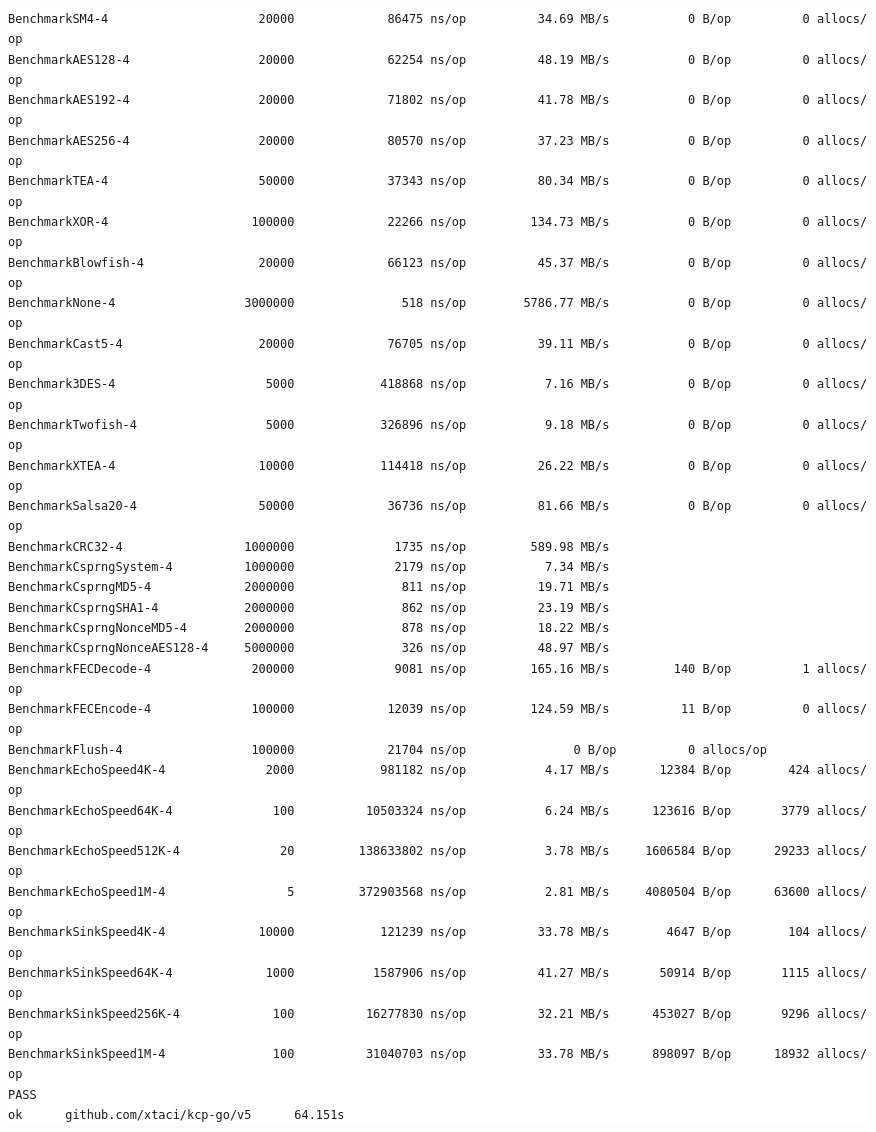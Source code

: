 ```
BenchmarkSM4-4                     20000             86475 ns/op          34.69 MB/s           0 B/op          0 allocs/op
BenchmarkAES128-4                  20000             62254 ns/op          48.19 MB/s           0 B/op          0 allocs/op
BenchmarkAES192-4                  20000             71802 ns/op          41.78 MB/s           0 B/op          0 allocs/op
BenchmarkAES256-4                  20000             80570 ns/op          37.23 MB/s           0 B/op          0 allocs/op
BenchmarkTEA-4                     50000             37343 ns/op          80.34 MB/s           0 B/op          0 allocs/op
BenchmarkXOR-4                    100000             22266 ns/op         134.73 MB/s           0 B/op          0 allocs/op
BenchmarkBlowfish-4                20000             66123 ns/op          45.37 MB/s           0 B/op          0 allocs/op
BenchmarkNone-4                  3000000               518 ns/op        5786.77 MB/s           0 B/op          0 allocs/op
BenchmarkCast5-4                   20000             76705 ns/op          39.11 MB/s           0 B/op          0 allocs/op
Benchmark3DES-4                     5000            418868 ns/op           7.16 MB/s           0 B/op          0 allocs/op
BenchmarkTwofish-4                  5000            326896 ns/op           9.18 MB/s           0 B/op          0 allocs/op
BenchmarkXTEA-4                    10000            114418 ns/op          26.22 MB/s           0 B/op          0 allocs/op
BenchmarkSalsa20-4                 50000             36736 ns/op          81.66 MB/s           0 B/op          0 allocs/op
BenchmarkCRC32-4                 1000000              1735 ns/op         589.98 MB/s
BenchmarkCsprngSystem-4          1000000              2179 ns/op           7.34 MB/s
BenchmarkCsprngMD5-4             2000000               811 ns/op          19.71 MB/s
BenchmarkCsprngSHA1-4            2000000               862 ns/op          23.19 MB/s
BenchmarkCsprngNonceMD5-4        2000000               878 ns/op          18.22 MB/s
BenchmarkCsprngNonceAES128-4     5000000               326 ns/op          48.97 MB/s
BenchmarkFECDecode-4              200000              9081 ns/op         165.16 MB/s         140 B/op          1 allocs/op
BenchmarkFECEncode-4              100000             12039 ns/op         124.59 MB/s          11 B/op          0 allocs/op
BenchmarkFlush-4                  100000             21704 ns/op               0 B/op          0 allocs/op
BenchmarkEchoSpeed4K-4              2000            981182 ns/op           4.17 MB/s       12384 B/op        424 allocs/op
BenchmarkEchoSpeed64K-4              100          10503324 ns/op           6.24 MB/s      123616 B/op       3779 allocs/op
BenchmarkEchoSpeed512K-4              20         138633802 ns/op           3.78 MB/s     1606584 B/op      29233 allocs/op
BenchmarkEchoSpeed1M-4                 5         372903568 ns/op           2.81 MB/s     4080504 B/op      63600 allocs/op
BenchmarkSinkSpeed4K-4             10000            121239 ns/op          33.78 MB/s        4647 B/op        104 allocs/op
BenchmarkSinkSpeed64K-4             1000           1587906 ns/op          41.27 MB/s       50914 B/op       1115 allocs/op
BenchmarkSinkSpeed256K-4             100          16277830 ns/op          32.21 MB/s      453027 B/op       9296 allocs/op
BenchmarkSinkSpeed1M-4               100          31040703 ns/op          33.78 MB/s      898097 B/op      18932 allocs/op
PASS
ok      github.com/xtaci/kcp-go/v5      64.151s
```
